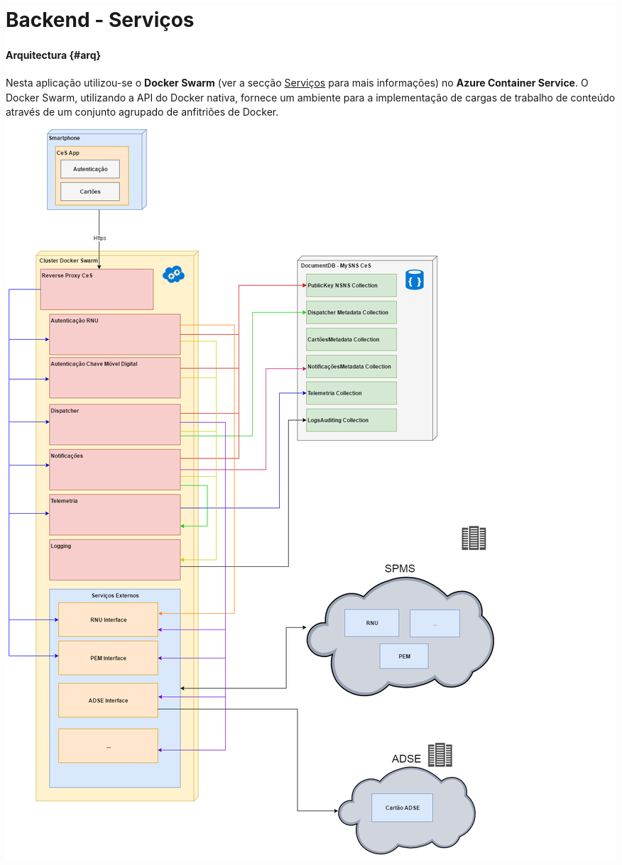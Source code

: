 # Backend - Serviços

#### Arquitectura {#arq}

Nesta aplicação utilizou-se o **Docker Swarm** \(ver a secção [Serviços](backend-servicos.md#Serviços) para mais informações\) no **Azure Container Service**. O Docker Swarm, utilizando a API do Docker nativa, fornece um ambiente para a implementação de cargas de trabalho de conteúdo através de um conjunto agrupado de anfitriões de Docker.

![Diagrama](../.gitbook/assets/diagrama.png)
